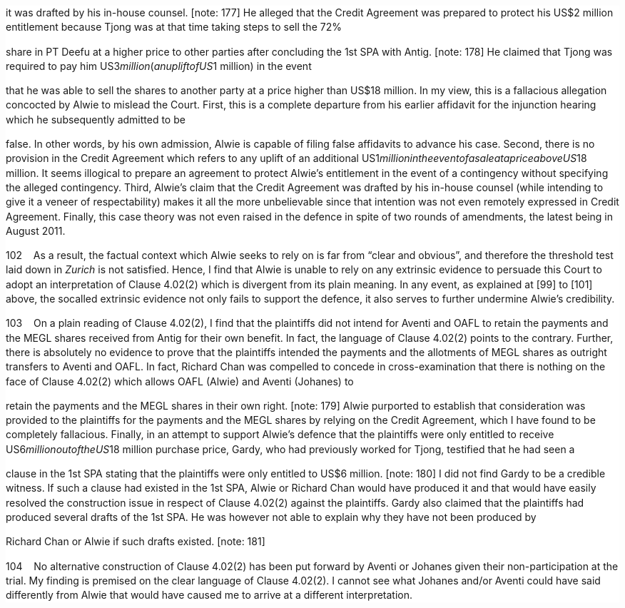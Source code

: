 it was drafted by his in-house counsel. [note: 177] He alleged that the Credit Agreement was prepared to protect his US$2 million entitlement because Tjong was at that time taking steps to sell the 72% 

share in PT Deefu at a higher price to other parties after concluding the 1st SPA with Antig. [note: 178] He claimed that Tjong was required to pay him US$3 million (an uplift of US$1 million) in the event 

that he was able to sell the shares to another party at a price higher than US$18 million. In my view, this is a fallacious allegation concocted by Alwie to mislead the Court. First, this is a complete departure from his earlier affidavit for the injunction hearing which he subsequently admitted to be 


false. In other words, by his own admission, Alwie is capable of filing false affidavits to advance his case. Second, there is no provision in the Credit Agreement which refers to any uplift of an additional US$1 million in the event of a sale at a price above US$18 million. It seems illogical to prepare an agreement to protect Alwie’s entitlement in the event of a contingency without specifying the alleged contingency. Third, Alwie’s claim that the Credit Agreement was drafted by his in-house counsel (while intending to give it a veneer of respectability) makes it all the more unbelievable since that intention was not even remotely expressed in Credit Agreement. Finally, this case theory was not even raised in the defence in spite of two rounds of amendments, the latest being in August 2011. 

102    As a result, the factual context which Alwie seeks to rely on is far from “clear and obvious”, and therefore the threshold test laid down in _Zurich_ is not satisfied. Hence, I find that Alwie is unable to rely on any extrinsic evidence to persuade this Court to adopt an interpretation of Clause 4.02(2) which is divergent from its plain meaning. In any event, as explained at [99] to [101] above, the socalled extrinsic evidence not only fails to support the defence, it also serves to further undermine Alwie’s credibility. 

103    On a plain reading of Clause 4.02(2), I find that the plaintiffs did not intend for Aventi and OAFL to retain the payments and the MEGL shares received from Antig for their own benefit. In fact, the language of Clause 4.02(2) points to the contrary. Further, there is absolutely no evidence to prove that the plaintiffs intended the payments and the allotments of MEGL shares as outright transfers to Aventi and OAFL. In fact, Richard Chan was compelled to concede in cross-examination that there is nothing on the face of Clause 4.02(2) which allows OAFL (Alwie) and Aventi (Johanes) to 

retain the payments and the MEGL shares in their own right. [note: 179] Alwie purported to establish that consideration was provided to the plaintiffs for the payments and the MEGL shares by relying on the Credit Agreement, which I have found to be completely fallacious. Finally, in an attempt to support Alwie’s defence that the plaintiffs were only entitled to receive US$6 million out of the US$18 million purchase price, Gardy, who had previously worked for Tjong, testified that he had seen a 

clause in the 1st SPA stating that the plaintiffs were only entitled to US$6 million. [note: 180] I did not find Gardy to be a credible witness. If such a clause had existed in the 1st SPA, Alwie or Richard Chan would have produced it and that would have easily resolved the construction issue in respect of Clause 4.02(2) against the plaintiffs. Gardy also claimed that the plaintiffs had produced several drafts of the 1st SPA. He was however not able to explain why they have not been produced by 

Richard Chan or Alwie if such drafts existed. [note: 181] 

104    No alternative construction of Clause 4.02(2) has been put forward by Aventi or Johanes given their non-participation at the trial. My finding is premised on the clear language of Clause 4.02(2). I cannot see what Johanes and/or Aventi could have said differently from Alwie that would have caused me to arrive at a different interpretation. 
